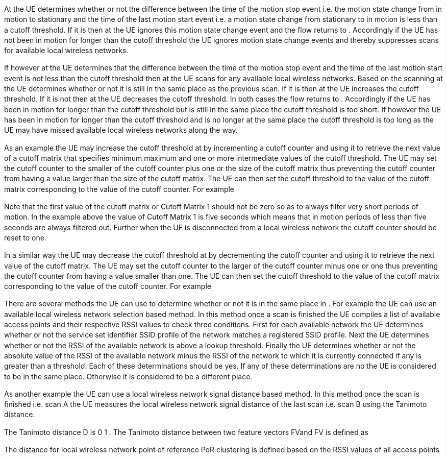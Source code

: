 At the UE determines whether or not the difference between the time of the motion stop event i.e. the motion state change from in motion to stationary and the time of the last motion start event i.e. a motion state change from stationary to in motion is less than a cutoff threshold. If it is then at the UE ignores this motion state change event and the flow returns to . Accordingly if the UE has not been in motion for longer than the cutoff threshold the UE ignores motion state change events and thereby suppresses scans for available local wireless networks.

If however at the UE determines that the difference between the time of the motion stop event and the time of the last motion start event is not less than the cutoff threshold then at the UE scans for any available local wireless networks. Based on the scanning at the UE determines whether or not it is still in the same place as the previous scan. If it is then at the UE increases the cutoff threshold. If it is not then at the UE decreases the cutoff threshold. In both cases the flow returns to . Accordingly if the UE has been in motion for longer than the cutoff threshold but is still in the same place the cutoff threshold is too short. If however the UE has been in motion for longer than the cutoff threshold and is no longer at the same place the cutoff threshold is too long as the UE may have missed available local wireless networks along the way.

As an example the UE may increase the cutoff threshold at by incrementing a cutoff counter and using it to retrieve the next value of a cutoff matrix that specifies minimum maximum and one or more intermediate values of the cutoff threshold. The UE may set the cutoff counter to the smaller of the cutoff counter plus one or the size of the cutoff matrix thus preventing the cutoff counter from having a value larger than the size of the cutoff matrix. The UE can then set the cutoff threshold to the value of the cutoff matrix corresponding to the value of the cutoff counter. For example 

Note that the first value of the cutoff matrix or Cutoff Matrix 1 should not be zero so as to always filter very short periods of motion. In the example above the value of Cutoff Matrix 1 is five seconds which means that in motion periods of less than five seconds are always filtered out. Further when the UE is disconnected from a local wireless network the cutoff counter should be reset to one.

In a similar way the UE may decrease the cutoff threshold at by decrementing the cutoff counter and using it to retrieve the next value of the cutoff matrix. The UE may set the cutoff counter to the larger of the cutoff counter minus one or one thus preventing the cutoff counter from having a value smaller than one. The UE can then set the cutoff threshold to the value of the cutoff matrix corresponding to the value of the cutoff counter. For example 

There are several methods the UE can use to determine whether or not it is in the same place in . For example the UE can use an available local wireless network selection based method. In this method once a scan is finished the UE compiles a list of available access points and their respective RSSI values to check three conditions. First for each available network the UE determines whether or not the service set identifier SSID profile of the network matches a registered SSID profile. Next the UE determines whether or not the RSSI of the available network is above a lookup threshold. Finally the UE determines whether or not the absolute value of the RSSI of the available network minus the RSSI of the network to which it is currently connected if any is greater than a threshold. Each of these determinations should be yes. If any of these determinations are no the UE is considered to be in the same place. Otherwise it is considered to be a different place.

As another example the UE can use a local wireless network signal distance based method. In this method once the scan is finished i.e. scan A the UE measures the local wireless network signal distance of the last scan i.e. scan B using the Tanimoto distance.

The Tanimoto distance D is 0 1 . The Tanimoto distance between two feature vectors FVand FV is defined as 

The distance for local wireless network point of reference PoR clustering is defined based on the RSSI values of all access points 
